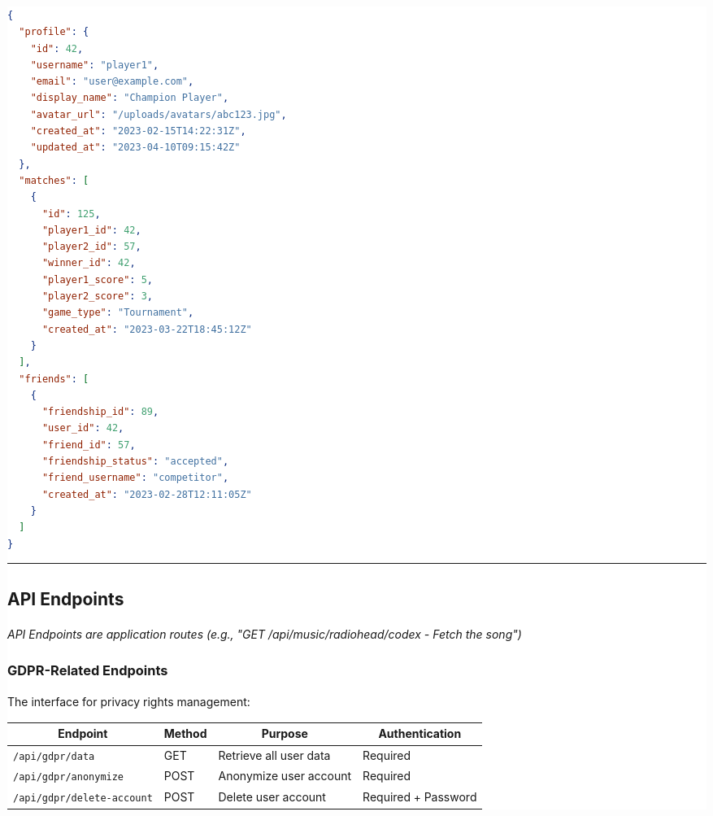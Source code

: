 ```json
{
  "profile": {
    "id": 42,
    "username": "player1",
    "email": "user@example.com",
    "display_name": "Champion Player",
    "avatar_url": "/uploads/avatars/abc123.jpg",
    "created_at": "2023-02-15T14:22:31Z",
    "updated_at": "2023-04-10T09:15:42Z"
  },
  "matches": [
    {
      "id": 125,
      "player1_id": 42,
      "player2_id": 57,
      "winner_id": 42,
      "player1_score": 5,
      "player2_score": 3,
      "game_type": "Tournament",
      "created_at": "2023-03-22T18:45:12Z"
    }
  ],
  "friends": [
    {
      "friendship_id": 89,
      "user_id": 42,
      "friend_id": 57,
      "friendship_status": "accepted",
      "friend_username": "competitor",
      "created_at": "2023-02-28T12:11:05Z"
    }
  ]
}
```
---

## API Endpoints

*API Endpoints are application routes (e.g., "GET /api/music/radiohead/codex - Fetch the song")*

### GDPR-Related Endpoints
The interface for privacy rights management:

| Endpoint | Method | Purpose | Authentication |
|----------|--------|---------|---------------|
| `/api/gdpr/data` | GET | Retrieve all user data | Required |
| `/api/gdpr/anonymize` | POST | Anonymize user account | Required |
| `/api/gdpr/delete-account` | POST | Delete user account | Required + Password |
